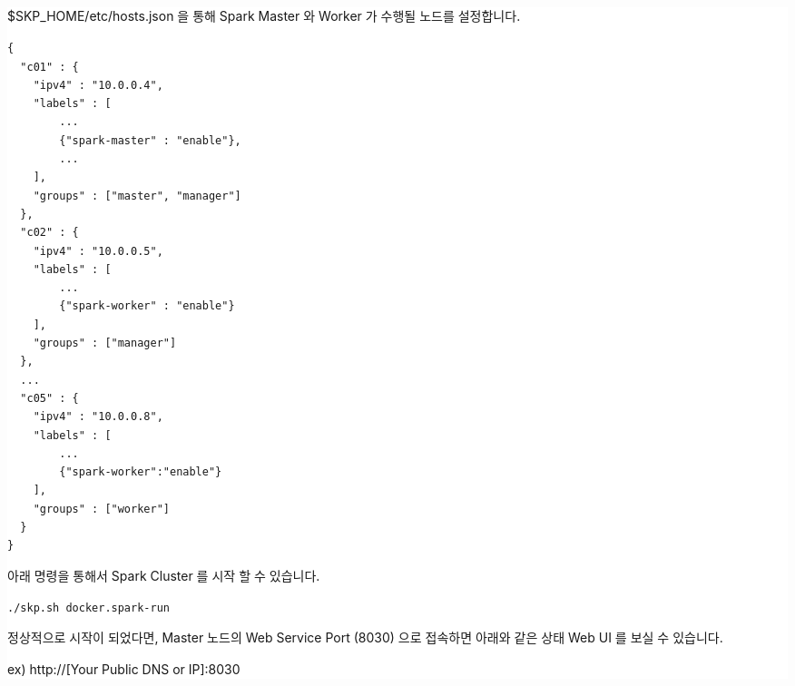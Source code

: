 $SKP_HOME/etc/hosts.json 을 통해 Spark Master 와 Worker 가 수행될 노드를 설정합니다.

```
{
  "c01" : {
    "ipv4" : "10.0.0.4",
    "labels" : [
        ...
        {"spark-master" : "enable"},
        ...
    ],
    "groups" : ["master", "manager"]
  },
  "c02" : {
    "ipv4" : "10.0.0.5",
    "labels" : [
        ...
        {"spark-worker" : "enable"}
    ],
    "groups" : ["manager"]
  },
  ...
  "c05" : {
    "ipv4" : "10.0.0.8",
    "labels" : [
        ...
        {"spark-worker":"enable"}
    ],
    "groups" : ["worker"]
  }
}
```

아래 명령을 통해서 Spark Cluster 를 시작 할 수 있습니다.

```
./skp.sh docker.spark-run
```

정상적으로 시작이 되었다면, Master 노드의 Web Service Port (8030) 으로 접속하면 아래와 같은 상태 Web UI 를 보실 수 있습니다.

ex) http://[Your Public DNS or IP]:8030
